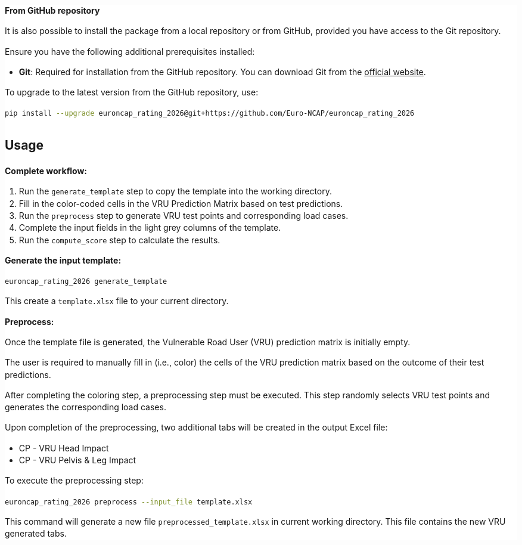 
**From GitHub repository**

It is also possible to install the package from a local repository or from GitHub, provided you have access to the Git repository.

Ensure you have the following additional prerequisites installed:

- **Git**: Required for installation from the GitHub repository. You can download Git from the [official website](https://git-scm.com/).

To upgrade to the latest version from the GitHub repository, use:

```bash
pip install --upgrade euroncap_rating_2026@git+https://github.com/Euro-NCAP/euroncap_rating_2026
```


## Usage


**Complete workflow:**

1. Run the `generate_template` step to copy the template into the working directory.
2. Fill in the color-coded cells in the VRU Prediction Matrix based on test predictions.
3. Run the `preprocess` step to generate VRU test points and corresponding load cases.
4. Complete the input fields in the light grey columns of the template.
5. Run the `compute_score` step to calculate the results.


**Generate the input template:**

```bash
euroncap_rating_2026 generate_template
```

This create a  `template.xlsx` file to your current directory.

**Preprocess:**

Once the template file is generated, the Vulnerable Road User (VRU) prediction matrix is initially empty.

The user is required to manually fill in (i.e., color) the cells of the VRU prediction matrix based on the outcome of their test predictions.

After completing the coloring step, a preprocessing step must be executed. This step randomly selects VRU test points and generates the corresponding load cases.

Upon completion of the preprocessing, two additional tabs will be created in the output Excel file:

- CP - VRU Head Impact
- CP - VRU Pelvis & Leg Impact

To execute the preprocessing step:

```bash
euroncap_rating_2026 preprocess --input_file template.xlsx
```

This command will generate a new file `preprocessed_template.xlsx` in current working directory. This file contains the new VRU generated tabs.
